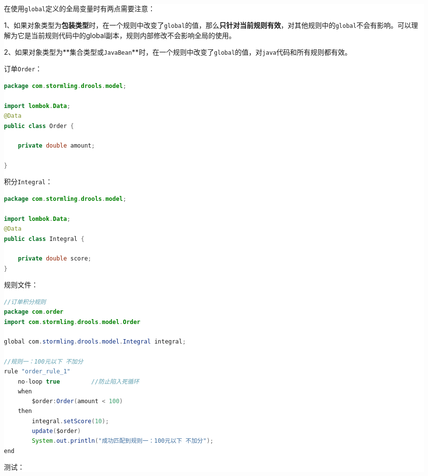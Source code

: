 在使用`global`定义的全局变量时有两点需要注意：

1、如果对象类型为**包装类型**时，在一个规则中改变了`global`的值，那么**只针对当前规则有效**，对其他规则中的`global`不会有影响。可以理解为它是当前规则代码中的global副本，规则内部修改不会影响全局的使用。

2、如果对象类型为**集合类型或`JavaBean`**时，在一个规则中改变了`global`的值，对`java`代码和所有规则都有效。

订单`Order`：

```java
package com.stormling.drools.model;

import lombok.Data;
@Data
public class Order {

    private double amount;

}
```

积分`Integral`：

```java
package com.stormling.drools.model;

import lombok.Data;
@Data
public class Integral {
    
    private double score;
}
```

规则文件：

```java
//订单积分规则
package com.order
import com.stormling.drools.model.Order

global com.stormling.drools.model.Integral integral;

//规则一：100元以下 不加分
rule "order_rule_1"
    no-loop true         //防止陷入死循环
    when
        $order:Order(amount < 100)
    then
        integral.setScore(10);
        update($order)
        System.out.println("成功匹配到规则一：100元以下 不加分");
end
```

测试：
